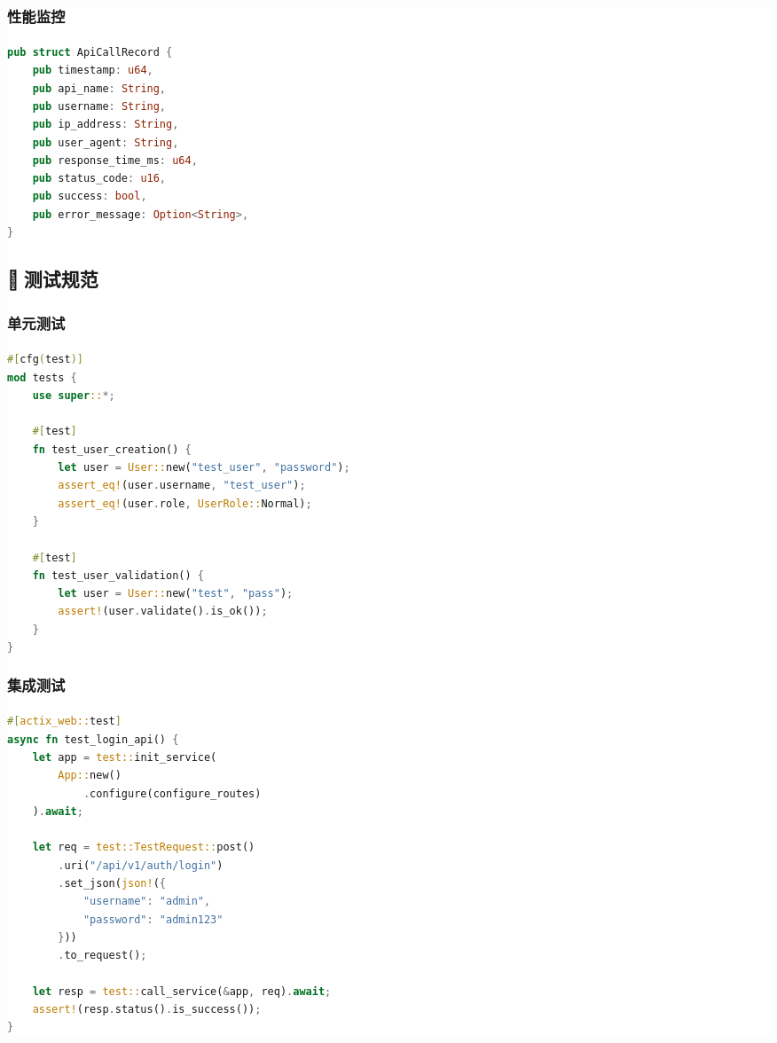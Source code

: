 ### 性能监控
```rust
pub struct ApiCallRecord {
    pub timestamp: u64,
    pub api_name: String,
    pub username: String,
    pub ip_address: String,
    pub user_agent: String,
    pub response_time_ms: u64,
    pub status_code: u16,
    pub success: bool,
    pub error_message: Option<String>,
}
```

## 🧪 测试规范

### 单元测试
```rust
#[cfg(test)]
mod tests {
    use super::*;

    #[test]
    fn test_user_creation() {
        let user = User::new("test_user", "password");
        assert_eq!(user.username, "test_user");
        assert_eq!(user.role, UserRole::Normal);
    }
    
    #[test]
    fn test_user_validation() {
        let user = User::new("test", "pass");
        assert!(user.validate().is_ok());
    }
}
```

### 集成测试
```rust
#[actix_web::test]
async fn test_login_api() {
    let app = test::init_service(
        App::new()
            .configure(configure_routes)
    ).await;

    let req = test::TestRequest::post()
        .uri("/api/v1/auth/login")
        .set_json(json!({
            "username": "admin",
            "password": "admin123"
        }))
        .to_request();

    let resp = test::call_service(&app, req).await;
    assert!(resp.status().is_success());
}
```
